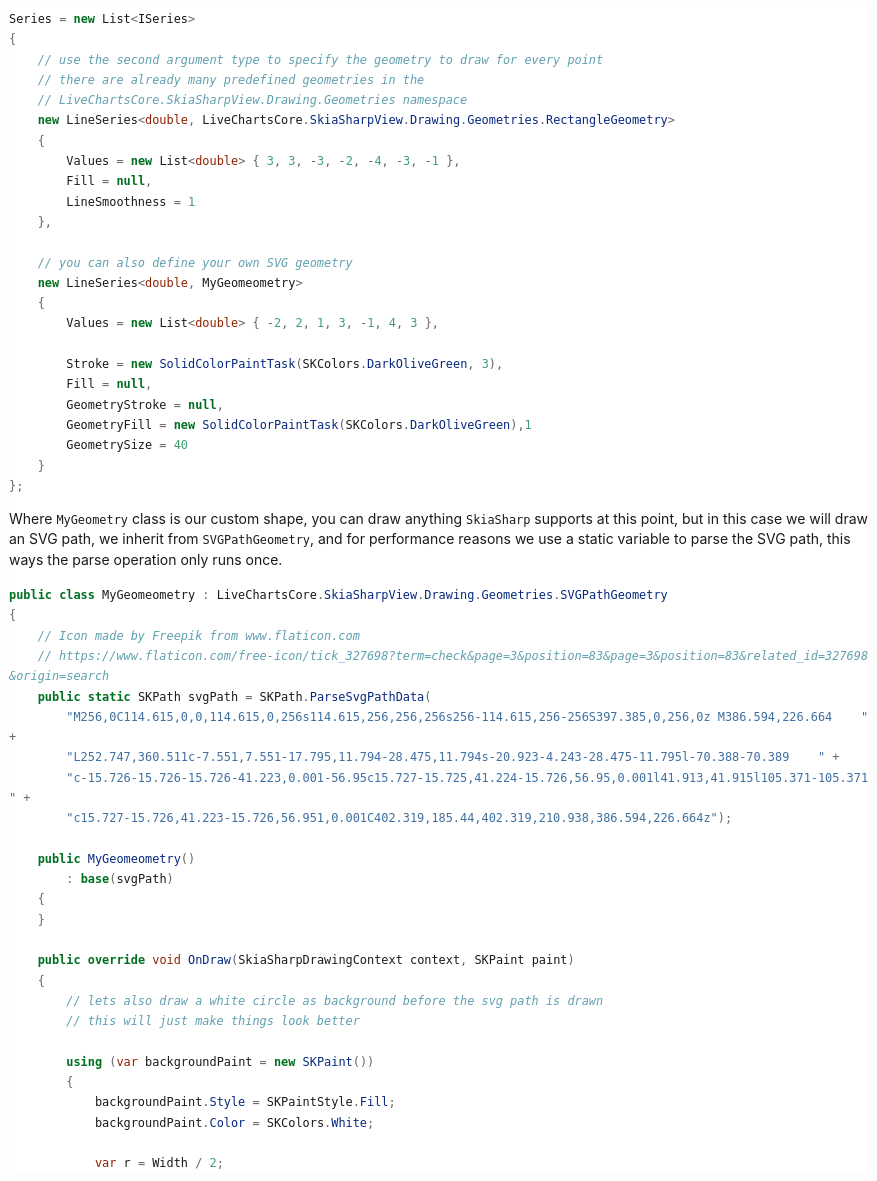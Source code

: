 ``` c#
Series = new List<ISeries>
{
    // use the second argument type to specify the geometry to draw for every point
    // there are already many predefined geometries in the
    // LiveChartsCore.SkiaSharpView.Drawing.Geometries namespace
    new LineSeries<double, LiveChartsCore.SkiaSharpView.Drawing.Geometries.RectangleGeometry>
    {
        Values = new List<double> { 3, 3, -3, -2, -4, -3, -1 },
        Fill = null,
        LineSmoothness = 1
    },

    // you can also define your own SVG geometry
    new LineSeries<double, MyGeomeometry>
    {
        Values = new List<double> { -2, 2, 1, 3, -1, 4, 3 },

        Stroke = new SolidColorPaintTask(SKColors.DarkOliveGreen, 3),
        Fill = null,
        GeometryStroke = null,
        GeometryFill = new SolidColorPaintTask(SKColors.DarkOliveGreen),1
        GeometrySize = 40
    }
};
```

Where `MyGeometry` class is our custom shape, you can draw anything `SkiaSharp` supports at this point,
but in this case we will draw an SVG path, we inherit from `SVGPathGeometry`, and for performance reasons
we use a static variable to parse the SVG path, this ways the parse operation only runs once.

``` c#
public class MyGeomeometry : LiveChartsCore.SkiaSharpView.Drawing.Geometries.SVGPathGeometry
{
    // Icon made by Freepik from www.flaticon.com
    // https://www.flaticon.com/free-icon/tick_327698?term=check&page=3&position=83&page=3&position=83&related_id=327698&origin=search
    public static SKPath svgPath = SKPath.ParseSvgPathData(
        "M256,0C114.615,0,0,114.615,0,256s114.615,256,256,256s256-114.615,256-256S397.385,0,256,0z M386.594,226.664    " +
        "L252.747,360.511c-7.551,7.551-17.795,11.794-28.475,11.794s-20.923-4.243-28.475-11.795l-70.388-70.389    " +
        "c-15.726-15.726-15.726-41.223,0.001-56.95c15.727-15.725,41.224-15.726,56.95,0.001l41.913,41.915l105.371-105.371    " +
        "c15.727-15.726,41.223-15.726,56.951,0.001C402.319,185.44,402.319,210.938,386.594,226.664z");

    public MyGeomeometry()
        : base(svgPath)
    {
    }

    public override void OnDraw(SkiaSharpDrawingContext context, SKPaint paint)
    {
        // lets also draw a white circle as background before the svg path is drawn
        // this will just make things look better

        using (var backgroundPaint = new SKPaint())
        {
            backgroundPaint.Style = SKPaintStyle.Fill;
            backgroundPaint.Color = SKColors.White;

            var r = Width / 2;
```